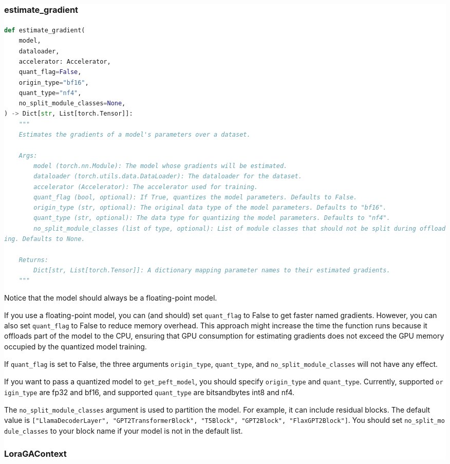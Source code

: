 ### estimate_gradient

```python
def estimate_gradient(
    model,
    dataloader,
    accelerator: Accelerator,
    quant_flag=False,
    origin_type="bf16",
    quant_type="nf4",
    no_split_module_classes=None,
) -> Dict[str, List[torch.Tensor]]:
    """
    Estimates the gradients of a model's parameters over a dataset.

    Args:
        model (torch.nn.Module): The model whose gradients will be estimated.
        dataloader (torch.utils.data.DataLoader): The dataloader for the dataset.
        accelerator (Accelerator): The accelerator used for training.
        quant_flag (bool, optional): If True, quantizes the model parameters. Defaults to False.
        origin_type (str, optional): The original data type of the model parameters. Defaults to "bf16".
        quant_type (str, optional): The data type for quantizing the model parameters. Defaults to "nf4".
        no_split_module_classes (list of type, optional): List of module classes that should not be split during offloading. Defaults to None.

    Returns:
        Dict[str, List[torch.Tensor]]: A dictionary mapping parameter names to their estimated gradients.
    """
```

Notice that the model should always be a floating-point model.

If you use a floating-point model, you can (and should) set `quant_flag` to False to get faster named gradients. However, you can also set `quant_flag` to False to reduce memory overhead. This approach might increase the time the function runs because it offloads part of the model to the CPU, ensuring that GPU consumption for estimating gradients does not exceed the GPU memory occupied by the quantized model training.

If `quant_flag` is set to False, the three arguments `origin_type`, `quant_type`, and `no_split_module_classes` will not have any effect.

If you want to pass a quantized model to `get_peft_model`, you should specify `origin_type` and `quant_type`. Currently, supported `origin_type` are fp32 and bf16, and supported `quant_type` are bitsandbytes int8 and nf4.

The `no_split_module_classes` argument is used to partition the model. For example, it can include residual blocks. The default value is `["LlamaDecoderLayer", "GPT2TransformerBlock", "T5Block", "GPT2Block", "FlaxGPT2Block"]`. You should set `no_split_module_classes` to your block name if your model is not in the default list.

### LoraGAContext
